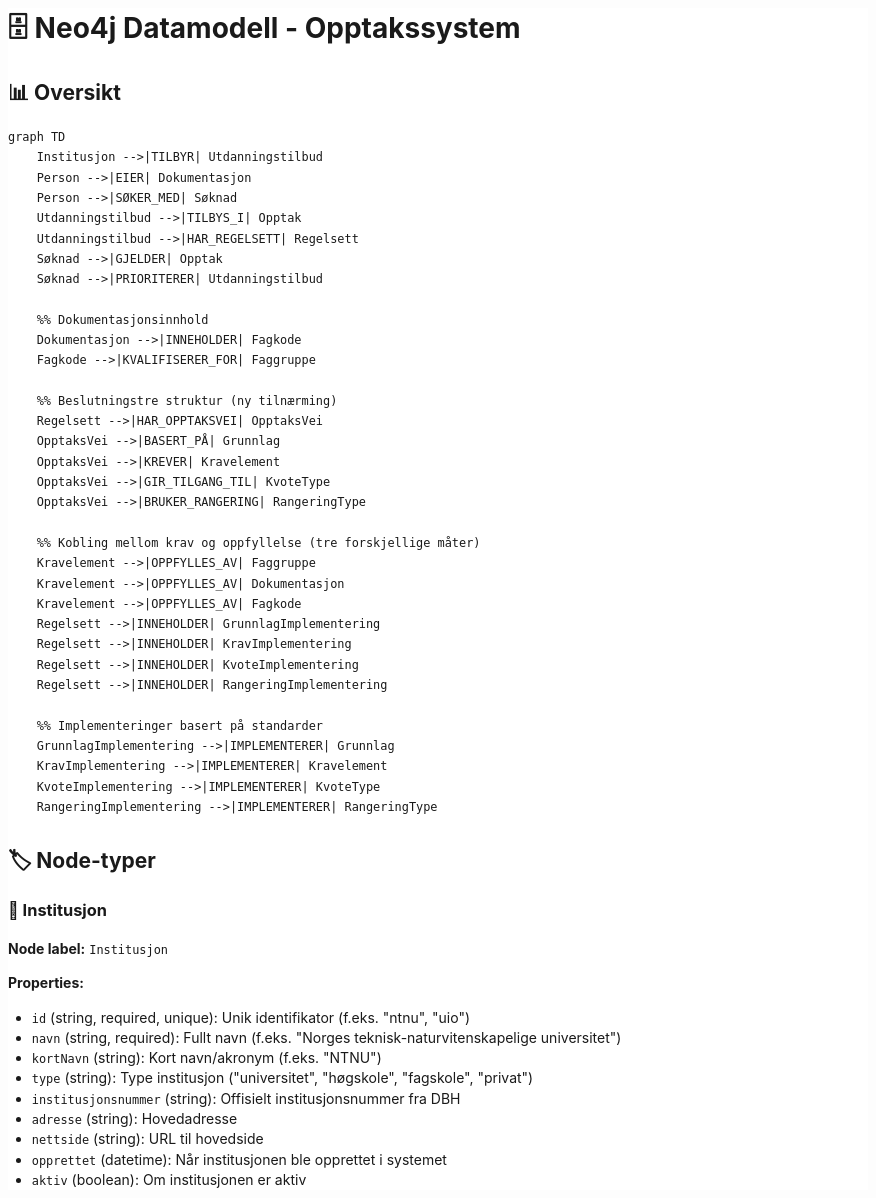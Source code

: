 # 🗄️ Neo4j Datamodell - Opptakssystem

## 📊 Oversikt

```mermaid
graph TD
    Institusjon -->|TILBYR| Utdanningstilbud
    Person -->|EIER| Dokumentasjon
    Person -->|SØKER_MED| Søknad
    Utdanningstilbud -->|TILBYS_I| Opptak
    Utdanningstilbud -->|HAR_REGELSETT| Regelsett
    Søknad -->|GJELDER| Opptak
    Søknad -->|PRIORITERER| Utdanningstilbud

    %% Dokumentasjonsinnhold
    Dokumentasjon -->|INNEHOLDER| Fagkode
    Fagkode -->|KVALIFISERER_FOR| Faggruppe

    %% Beslutningstre struktur (ny tilnærming)
    Regelsett -->|HAR_OPPTAKSVEI| OpptaksVei
    OpptaksVei -->|BASERT_PÅ| Grunnlag
    OpptaksVei -->|KREVER| Kravelement
    OpptaksVei -->|GIR_TILGANG_TIL| KvoteType
    OpptaksVei -->|BRUKER_RANGERING| RangeringType

    %% Kobling mellom krav og oppfyllelse (tre forskjellige måter)
    Kravelement -->|OPPFYLLES_AV| Faggruppe
    Kravelement -->|OPPFYLLES_AV| Dokumentasjon
    Kravelement -->|OPPFYLLES_AV| Fagkode
    Regelsett -->|INNEHOLDER| GrunnlagImplementering
    Regelsett -->|INNEHOLDER| KravImplementering
    Regelsett -->|INNEHOLDER| KvoteImplementering
    Regelsett -->|INNEHOLDER| RangeringImplementering

    %% Implementeringer basert på standarder
    GrunnlagImplementering -->|IMPLEMENTERER| Grunnlag
    KravImplementering -->|IMPLEMENTERER| Kravelement
    KvoteImplementering -->|IMPLEMENTERER| KvoteType
    RangeringImplementering -->|IMPLEMENTERER| RangeringType
```

## 🏷️ Node-typer

### 🏫 Institusjon

**Node label:** `Institusjon`

**Properties:**

- `id` (string, required, unique): Unik identifikator (f.eks. "ntnu", "uio")
- `navn` (string, required): Fullt navn (f.eks. "Norges teknisk-naturvitenskapelige universitet")
- `kortNavn` (string): Kort navn/akronym (f.eks. "NTNU")
- `type` (string): Type institusjon ("universitet", "høgskole", "fagskole", "privat")
- `institusjonsnummer` (string): Offisielt institusjonsnummer fra DBH
- `adresse` (string): Hovedadresse
- `nettside` (string): URL til hovedside
- `opprettet` (datetime): Når institusjonen ble opprettet i systemet
- `aktiv` (boolean): Om institusjonen er aktiv
